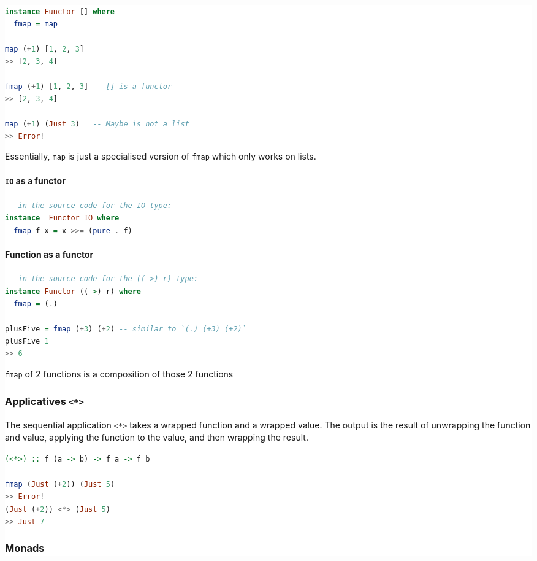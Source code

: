 ```haskell
instance Functor [] where
  fmap = map

map (+1) [1, 2, 3]
>> [2, 3, 4]

fmap (+1) [1, 2, 3] -- [] is a functor
>> [2, 3, 4]

map (+1) (Just 3)   -- Maybe is not a list
>> Error!
```

Essentially, `map` is just a specialised version of `fmap` which only works on lists.

#### `IO` as a functor

```haskell
-- in the source code for the IO type:
instance  Functor IO where
  fmap f x = x >>= (pure . f)
```

#### Function as a functor

```haskell
-- in the source code for the ((->) r) type:
instance Functor ((->) r) where
  fmap = (.)

plusFive = fmap (+3) (+2) -- similar to `(.) (+3) (+2)`
plusFive 1
>> 6
```

`fmap` of 2 functions is a composition of those 2 functions

### Applicatives `<*>`

The sequential application `<*>` takes a wrapped function and a wrapped value. The output is the result of unwrapping the function and value, applying the function to the value, and then wrapping the result.

```haskell
(<*>) :: f (a -> b) -> f a -> f b

fmap (Just (+2)) (Just 5)
>> Error!
(Just (+2)) <*> (Just 5)
>> Just 7
```

### Monads
